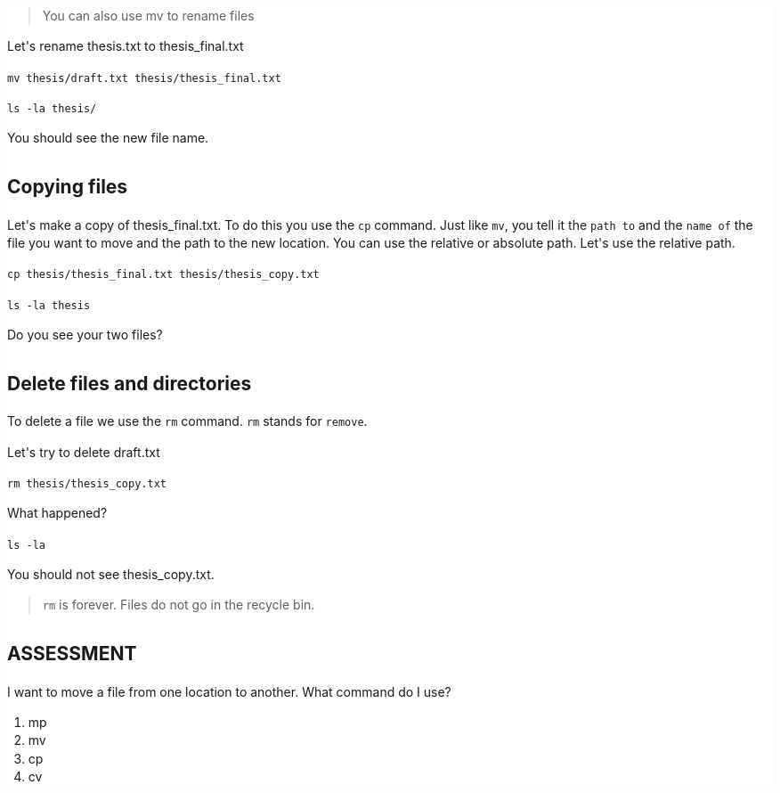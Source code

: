 > You can also use mv to rename files

Let's rename thesis.txt to thesis_final.txt

```
mv thesis/draft.txt thesis/thesis_final.txt
```

```
ls -la thesis/
```

You should see the new file name.

## Copying files

Let's make a copy of thesis_final.txt. To do this you use the `cp` command.  Just like `mv`, you tell it the `path to` and the `name of` the file you want to move and the path to the new location. You can use the relative or absolute path. Let's use the relative path.

```
cp thesis/thesis_final.txt thesis/thesis_copy.txt
```

```
ls -la thesis
```

Do you see your two files?


## Delete files and directories

To delete a file we use the `rm` command. `rm` stands for `remove`.

Let's try to delete draft.txt

```
rm thesis/thesis_copy.txt
```

What happened?

```
ls -la
```

You should not see thesis_copy.txt.

> `rm` is forever. Files do not go in the recycle bin.

## ASSESSMENT

I want to move a file from one location to another. What command do I use?

1) mp
2) mv
3) cp
4) cv
